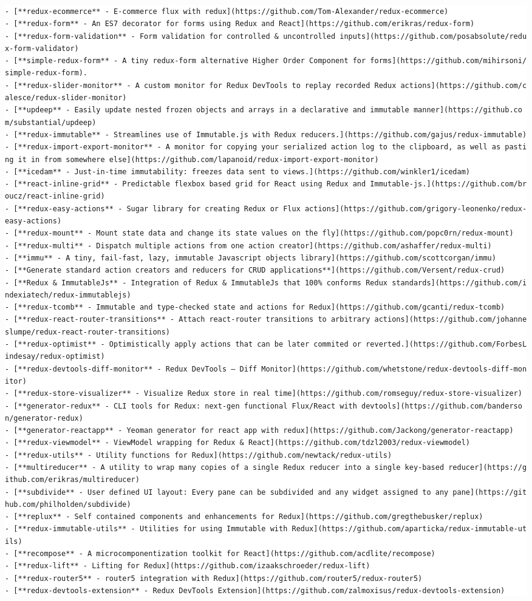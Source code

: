     - [**redux-ecommerce** - E-commerce flux with redux](https://github.com/Tom-Alexander/redux-ecommerce)
    - [**redux-form** - An ES7 decorator for forms using Redux and React](https://github.com/erikras/redux-form)
    - [**redux-form-validation** - Form validation for controlled & uncontrolled inputs](https://github.com/posabsolute/redux-form-validator)
    - [**simple-redux-form** - A tiny redux-form alternative Higher Order Component for forms](https://github.com/mihirsoni/simple-redux-form).
    - [**redux-slider-monitor** - A custom monitor for Redux DevTools to replay recorded Redux actions](https://github.com/calesce/redux-slider-monitor)
    - [**updeep** - Easily update nested frozen objects and arrays in a declarative and immutable manner](https://github.com/substantial/updeep)
    - [**redux-immutable** - Streamlines use of Immutable.js with Redux reducers.](https://github.com/gajus/redux-immutable)
    - [**redux-import-export-monitor** - A monitor for copying your serialized action log to the clipboard, as well as pasting it in from somewhere else](https://github.com/lapanoid/redux-import-export-monitor)
    - [**icedam** - Just-in-time immutability: freezes data sent to views.](https://github.com/winkler1/icedam)
    - [**react-inline-grid** - Predictable flexbox based grid for React using Redux and Immutable-js.](https://github.com/broucz/react-inline-grid)
    - [**redux-easy-actions** - Sugar library for creating Redux or Flux actions](https://github.com/grigory-leonenko/redux-easy-actions)
    - [**redux-mount** - Mount state data and change its state values on the fly](https://github.com/popc0rn/redux-mount)
    - [**redux-multi** - Dispatch multiple actions from one action creator](https://github.com/ashaffer/redux-multi)
    - [**immu** - A tiny, fail-fast, lazy, immutable Javascript objects library](https://github.com/scottcorgan/immu)
    - [**Generate standard action creators and reducers for CRUD applications**](https://github.com/Versent/redux-crud)
    - [**Redux & ImmutableJs** - Integration of Redux & ImmutableJs that 100% conforms Redux standards](https://github.com/indexiatech/redux-immutablejs)
    - [**redux-tcomb** - Immutable and type-checked state and actions for Redux](https://github.com/gcanti/redux-tcomb)
    - [**redux-react-router-transitions** - Attach react-router transitions to arbitrary actions](https://github.com/johanneslumpe/redux-react-router-transitions)
    - [**redux-optimist** - Optimistically apply actions that can be later commited or reverted.](https://github.com/ForbesLindesay/redux-optimist)
    - [**redux-devtools-diff-monitor** - Redux DevTools – Diff Monitor](https://github.com/whetstone/redux-devtools-diff-monitor)
    - [**redux-store-visualizer** - Visualize Redux store in real time](https://github.com/romseguy/redux-store-visualizer)
    - [**generator-redux** - CLI tools for Redux: next-gen functional Flux/React with devtools](https://github.com/banderson/generator-redux)
    - [**generator-reactapp** - Yeoman generator for react app with redux](https://github.com/Jackong/generator-reactapp)
    - [**redux-viewmodel** - ViewModel wrapping for Redux & React](https://github.com/tdzl2003/redux-viewmodel)
    - [**redux-utils** - Utility functions for Redux](https://github.com/newtack/redux-utils)
    - [**multireducer** - A utility to wrap many copies of a single Redux reducer into a single key-based reducer](https://github.com/erikras/multireducer)
    - [**subdivide** - User defined UI layout: Every pane can be subdivided and any widget assigned to any pane](https://github.com/philholden/subdivide)
    - [**replux** - Self contained components and enhancements for Redux](https://github.com/gregthebusker/replux)
    - [**redux-immutable-utils** - Utilities for using Immutable with Redux](https://github.com/aparticka/redux-immutable-utils)
    - [**recompose** - A microcomponentization toolkit for React](https://github.com/acdlite/recompose)
    - [**redux-lift** - Lifting for Redux](https://github.com/izaakschroeder/redux-lift)
    - [**redux-router5** - router5 integration with Redux](https://github.com/router5/redux-router5)
    - [**redux-devtools-extension** - Redux DevTools Extension](https://github.com/zalmoxisus/redux-devtools-extension)